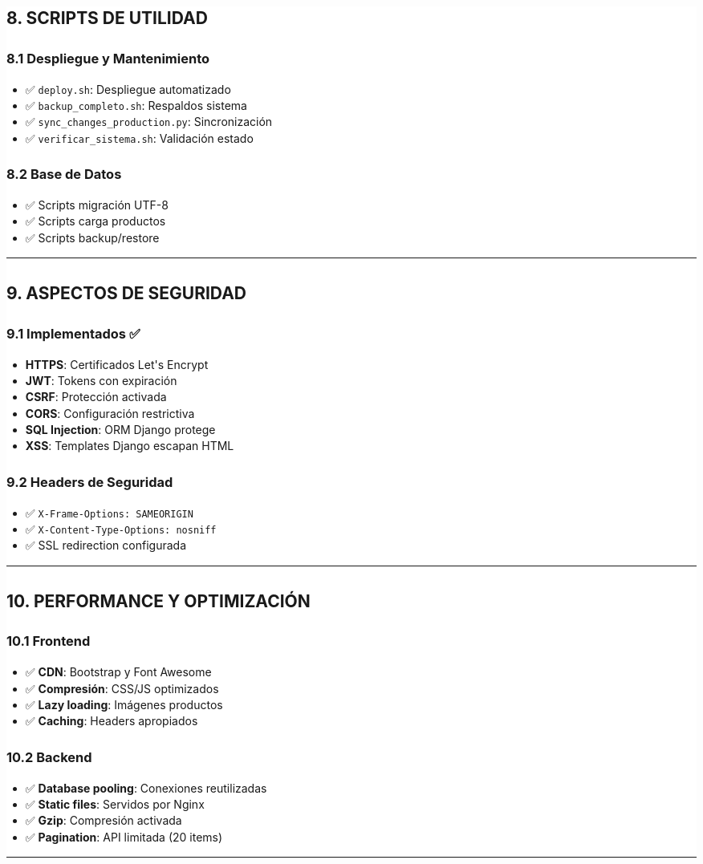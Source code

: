 
## 8. SCRIPTS DE UTILIDAD

### 8.1 Despliegue y Mantenimiento
- ✅ `deploy.sh`: Despliegue automatizado
- ✅ `backup_completo.sh`: Respaldos sistema
- ✅ `sync_changes_production.py`: Sincronización
- ✅ `verificar_sistema.sh`: Validación estado

### 8.2 Base de Datos
- ✅ Scripts migración UTF-8
- ✅ Scripts carga productos
- ✅ Scripts backup/restore

---

## 9. ASPECTOS DE SEGURIDAD

### 9.1 Implementados ✅
- **HTTPS**: Certificados Let's Encrypt
- **JWT**: Tokens con expiración
- **CSRF**: Protección activada
- **CORS**: Configuración restrictiva
- **SQL Injection**: ORM Django protege
- **XSS**: Templates Django escapan HTML

### 9.2 Headers de Seguridad
- ✅ `X-Frame-Options: SAMEORIGIN`
- ✅ `X-Content-Type-Options: nosniff`
- ✅ SSL redirection configurada

---

## 10. PERFORMANCE Y OPTIMIZACIÓN

### 10.1 Frontend
- ✅ **CDN**: Bootstrap y Font Awesome
- ✅ **Compresión**: CSS/JS optimizados
- ✅ **Lazy loading**: Imágenes productos
- ✅ **Caching**: Headers apropiados

### 10.2 Backend
- ✅ **Database pooling**: Conexiones reutilizadas
- ✅ **Static files**: Servidos por Nginx
- ✅ **Gzip**: Compresión activada
- ✅ **Pagination**: API limitada (20 items)

---

